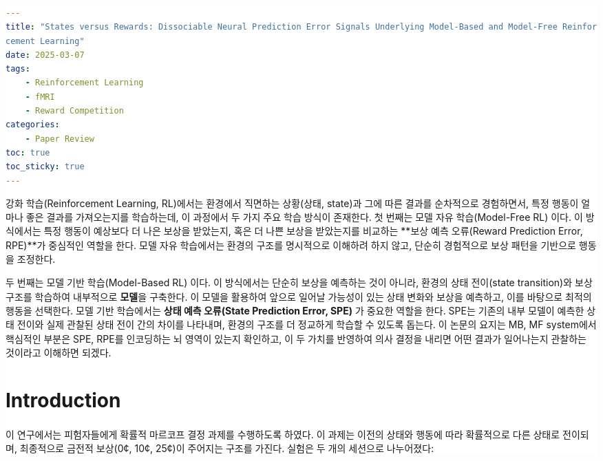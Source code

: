```yaml
---
title: "States versus Rewards: Dissociable Neural Prediction Error Signals Underlying Model-Based and Model-Free Reinforcement Learning"
date: 2025-03-07
tags:
    - Reinforcement Learning
    - fMRI
    - Reward Competition
categories: 
    - Paper Review
toc: true
toc_sticky: true
---
```


강화 학습(Reinforcement Learning, RL)에서는 환경에서 직면하는 상황(상태, state)과 그에 따른 결과를 순차적으로 경험하면서, 특정 행동이 얼마나 좋은 결과를 가져오는지를 학습하는데, 이 과정에서 두 가지 주요 학습 방식이 존재한다. 첫 번째는 모델 자유 학습(Model-Free RL) 이다. 이 방식에서는 특정 행동이 예상보다 더 나은 보상을 받았는지, 혹은 더 나쁜 보상을 받았는지를 비교하는 **보상 예측 오류(Reward Prediction Error, RPE)**가 중심적인 역할을 한다. 모델 자유 학습에서는 환경의 구조를 명시적으로 이해하려 하지 않고, 단순히 경험적으로 보상 패턴을 기반으로 행동을 조정한다.

두 번째는 모델 기반 학습(Model-Based RL) 이다. 이 방식에서는 단순히 보상을 예측하는 것이 아니라, 환경의 상태 전이(state transition)와 보상 구조를 학습하여 내부적으로 **모델**을 구축한다. 이 모델을 활용하여 앞으로 일어날 가능성이 있는 상태 변화와 보상을 예측하고, 이를 바탕으로 최적의 행동을 선택한다. 모델 기반 학습에서는 **상태 예측 오류(State Prediction Error, SPE)** 가 중요한 역할을 한다. SPE는 기존의 내부 모델이 예측한 상태 전이와 실제 관찰된 상태 전이 간의 차이를 나타내며, 환경의 구조를 더 정교하게 학습할 수 있도록 돕는다. 이 논문의 요지는 MB, MF system에서 핵심적인 부분은 SPE, RPE를 인코딩하는 뇌 영역이 있는지 확인하고, 이 두 가치를 반영하여 의사 결정을 내리면 어떤 결과가 일어나는지 관찰하는 것이라고 이해하면 되겠다.

# Introduction

이 연구에서는 피험자들에게 확률적 마르코프 결정 과제를 수행하도록 하였다. 이 과제는 이전의 상태와 행동에 따라 확률적으로 다른 상태로 전이되며, 최종적으로 금전적 보상(0¢, 10¢, 25¢)이 주어지는 구조를 가진다. 실험은 두 개의 세션으로 나누어졌다:

<figure class='align-center'>